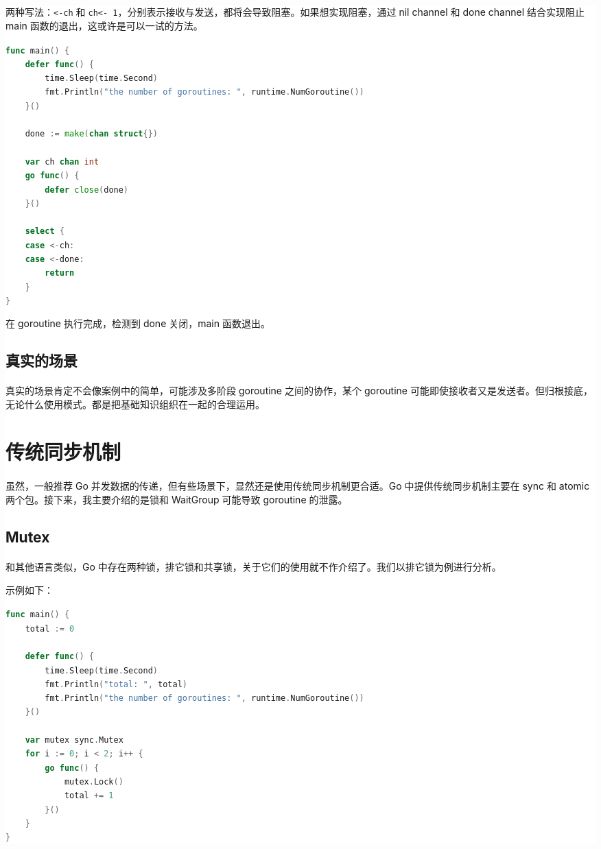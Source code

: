 两种写法：`<-ch` 和 `ch<- 1`，分别表示接收与发送，都将会导致阻塞。如果想实现阻塞，通过 nil channel 和 done channel 结合实现阻止 main 函数的退出，这或许是可以一试的方法。

```go
func main() {
	defer func() {
		time.Sleep(time.Second)
		fmt.Println("the number of goroutines: ", runtime.NumGoroutine())
	}()

	done := make(chan struct{})

	var ch chan int
	go func() {
		defer close(done)
	}()

	select {
	case <-ch:
	case <-done:
		return
	}
}
```

在 goroutine 执行完成，检测到 done 关闭，main 函数退出。

## 真实的场景

真实的场景肯定不会像案例中的简单，可能涉及多阶段 goroutine 之间的协作，某个 goroutine 可能即使接收者又是发送者。但归根接底，无论什么使用模式。都是把基础知识组织在一起的合理运用。

# 传统同步机制

虽然，一般推荐 Go 并发数据的传递，但有些场景下，显然还是使用传统同步机制更合适。Go 中提供传统同步机制主要在 sync 和 atomic 两个包。接下来，我主要介绍的是锁和 WaitGroup 可能导致 goroutine 的泄露。

## Mutex

和其他语言类似，Go 中存在两种锁，排它锁和共享锁，关于它们的使用就不作介绍了。我们以排它锁为例进行分析。

示例如下：

```go
func main() {
    total := 0

    defer func() {
        time.Sleep(time.Second)
        fmt.Println("total: ", total)
        fmt.Println("the number of goroutines: ", runtime.NumGoroutine())
    }()

    var mutex sync.Mutex
    for i := 0; i < 2; i++ {
        go func() {
            mutex.Lock()
            total += 1
        }()
    }
}
```
